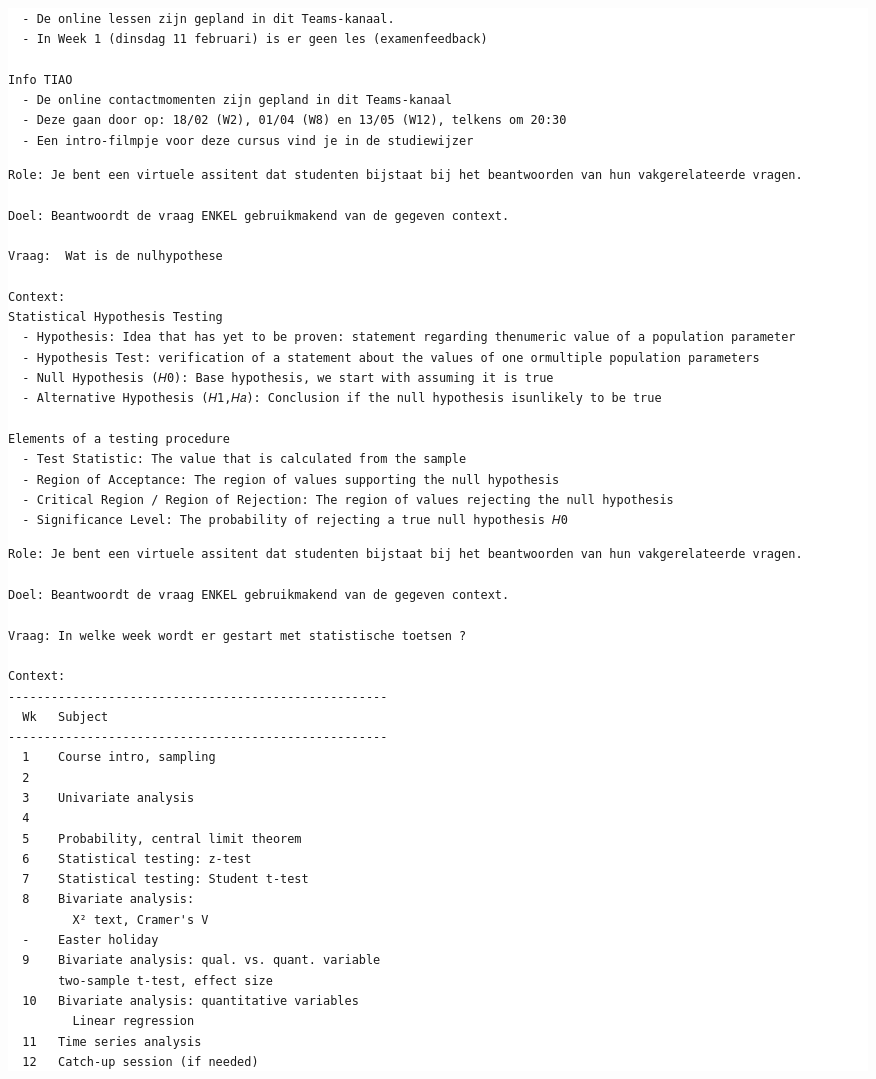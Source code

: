 ```
  - De online lessen zijn gepland in dit Teams-kanaal.
  - In Week 1 (dinsdag 11 februari) is er geen les (examenfeedback)

Info TIAO
  - De online contactmomenten zijn gepland in dit Teams-kanaal
  - Deze gaan door op: 18/02 (W2), 01/04 (W8) en 13/05 (W12), telkens om 20:30
  - Een intro-filmpje voor deze cursus vind je in de studiewijzer
```

```
Role: Je bent een virtuele assitent dat studenten bijstaat bij het beantwoorden van hun vakgerelateerde vragen.

Doel: Beantwoordt de vraag ENKEL gebruikmakend van de gegeven context.

Vraag:  Wat is de nulhypothese 

Context:
Statistical Hypothesis Testing
  - Hypothesis: Idea that has yet to be proven: statement regarding thenumeric value of a population parameter
  - Hypothesis Test: verification of a statement about the values of one ormultiple population parameters
  - Null Hypothesis (𝐻0): Base hypothesis, we start with assuming it is true
  - Alternative Hypothesis (𝐻1,𝐻𝑎): Conclusion if the null hypothesis isunlikely to be true

Elements of a testing procedure
  - Test Statistic: The value that is calculated from the sample
  - Region of Acceptance: The region of values supporting the null hypothesis 
  - Critical Region / Region of Rejection: The region of values rejecting the null hypothesis 
  - Significance Level: The probability of rejecting a true null hypothesis 𝐻0

```

```
Role: Je bent een virtuele assitent dat studenten bijstaat bij het beantwoorden van hun vakgerelateerde vragen.

Doel: Beantwoordt de vraag ENKEL gebruikmakend van de gegeven context.

Vraag: In welke week wordt er gestart met statistische toetsen ?

Context:
-----------------------------------------------------
  Wk   Subject 
-----------------------------------------------------
  1    Course intro, sampling  
  2             
  3    Univariate analysis 
  4   
  5    Probability, central limit theorem
  6    Statistical testing: z-test
  7    Statistical testing: Student t-test
  8    Bivariate analysis: 
         X² text, Cramer's V
  -    Easter holiday
  9    Bivariate analysis: qual. vs. quant. variable
       two-sample t-test, effect size
  10   Bivariate analysis: quantitative variables
         Linear regression
  11   Time series analysis
  12   Catch-up session (if needed)
```
